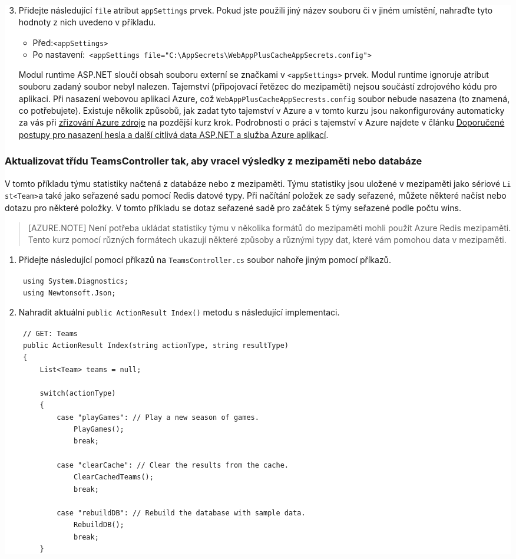 3. Přidejte následující `file` atribut `appSettings` prvek. Pokud jste použili jiný název souboru či v jiném umístění, nahraďte tyto hodnoty z nich uvedeno v příkladu.
    -   Před:`<appSettings>`
    -   Po nastavení:` <appSettings file="C:\AppSecrets\WebAppPlusCacheAppSecrets.config">`

    Modul runtime ASP.NET sloučí obsah souboru externí se značkami v `<appSettings>` prvek. Modul runtime ignoruje atribut souboru zadaný soubor nebyl nalezen. Tajemství (připojovací řetězec do mezipaměti) nejsou součástí zdrojového kódu pro aplikaci. Při nasazení webovou aplikaci Azure, což `WebAppPlusCacheAppSecrests.config` soubor nebude nasazena (to znamená, co potřebujete). Existuje několik způsobů, jak zadat tyto tajemství v Azure a v tomto kurzu jsou nakonfigurovány automaticky za vás při [zřizování Azure zdroje](#provision-the-azure-resources) na pozdější kurz krok. Podrobnosti o práci s tajemství v Azure najdete v článku [Doporučené postupy pro nasazení hesla a další citlivá data ASP.NET a služba Azure aplikací](http://www.asp.net/identity/overview/features-api/best-practices-for-deploying-passwords-and-other-sensitive-data-to-aspnet-and-azure).


### <a name="update-the-teamscontroller-class-to-return-results-from-the-cache-or-the-database"></a>Aktualizovat třídu TeamsController tak, aby vracel výsledky z mezipaměti nebo databáze

V tomto příkladu týmu statistiky načtená z databáze nebo z mezipaměti. Týmu statistiky jsou uložené v mezipaměti jako sériové `List<Team>`a také jako seřazené sadu pomocí Redis datové typy. Při načítání položek ze sady seřazené, můžete některé načíst nebo dotazu pro některé položky. V tomto příkladu se dotaz seřazené sadě pro začátek 5 týmy seřazené podle počtu wins.

>[AZURE.NOTE] Není potřeba ukládat statistiky týmu v několika formátů do mezipaměti mohli použít Azure Redis mezipaměti. Tento kurz pomocí různých formátech ukazují některé způsoby a různými typy dat, které vám pomohou data v mezipaměti.



1. Přidejte následující pomocí příkazů na `TeamsController.cs` soubor nahoře jiným pomocí příkazů.

        using System.Diagnostics;
        using Newtonsoft.Json;

2. Nahradit aktuální `public ActionResult Index()` metodu s následující implementaci.


        // GET: Teams
        public ActionResult Index(string actionType, string resultType)
        {
            List<Team> teams = null;
        
            switch(actionType)
            {
                case "playGames": // Play a new season of games.
                    PlayGames();
                    break;
        
                case "clearCache": // Clear the results from the cache.
                    ClearCachedTeams();
                    break;
        
                case "rebuildDB": // Rebuild the database with sample data.
                    RebuildDB();
                    break;
            }
        

[cache-starter-application]: ./media/cache-web-app-howto/cache-starter-application.png
[cache-added-to-application]: ./media/cache-web-app-howto/cache-added-to-application.png
[cache-create-project]: ./media/cache-web-app-howto/cache-create-project.png
[cache-select-template]: ./media/cache-web-app-howto/cache-select-template.png
[cache-model-add-class]: ./media/cache-web-app-howto/cache-model-add-class.png
[cache-model-add-class-dialog]: ./media/cache-web-app-howto/cache-model-add-class-dialog.png
[cache-add-controller]: ./media/cache-web-app-howto/cache-add-controller.png
[cache-add-controller-class]: ./media/cache-web-app-howto/cache-add-controller-class.png
[cache-configure-controller]: ./media/cache-web-app-howto/cache-configure-controller.png
[cache-global-asax]: ./media/cache-web-app-howto/cache-global-asax.png
[cache-RouteConfig-cs]: ./media/cache-web-app-howto/cache-RouteConfig-cs.png
[cache-layout-cshtml]: ./media/cache-web-app-howto/cache-layout-cshtml.png
[cache-layout-cshtml-code]: ./media/cache-web-app-howto/cache-layout-cshtml-code.png
[redis-cache-manage-nuget-menu]: ./media/cache-web-app-howto/redis-cache-manage-nuget-menu.png
[redis-cache-stack-exchange-nuget]: ./media/cache-web-app-howto/redis-cache-stack-exchange-nuget.png
[cache-teamscontroller]: ./media/cache-web-app-howto/cache-teamscontroller.png
[cache-web-config]: ./media/cache-web-app-howto/cache-web-config.png
[cache-views-teams-index-cshtml]: ./media/cache-web-app-howto/cache-views-teams-index-cshtml.png
[cache-teams-index-table]: ./media/cache-web-app-howto/cache-teams-index-table.png
[cache-status-message]: ./media/cache-web-app-howto/cache-status-message.png
[deploybutton]: ./media/cache-web-app-howto/deploybutton.png
[cache-deploy-to-azure-step-1]: ./media/cache-web-app-howto/cache-deploy-to-azure-step-1.png
[cache-deploy-to-azure-step-2]: ./media/cache-web-app-howto/cache-deploy-to-azure-step-2.png
[cache-deploy-to-azure-step-3]: ./media/cache-web-app-howto/cache-deploy-to-azure-step-3.png
[cache-deployment-started]: ./media/cache-web-app-howto/cache-deployment-started.png
[cache-publish-app]: ./media/cache-web-app-howto/cache-publish-app.png
[cache-publish-to-app-service]: ./media/cache-web-app-howto/cache-publish-to-app-service.png
[cache-select-web-app]: ./media/cache-web-app-howto/cache-select-web-app.png
[cache-publish]: ./media/cache-web-app-howto/cache-publish.png
[cache-delete-resource-group]: ./media/cache-web-app-howto/cache-delete-resource-group.png
[cache-delete-confirm]: ./media/cache-web-app-howto/cache-delete-confirm.png